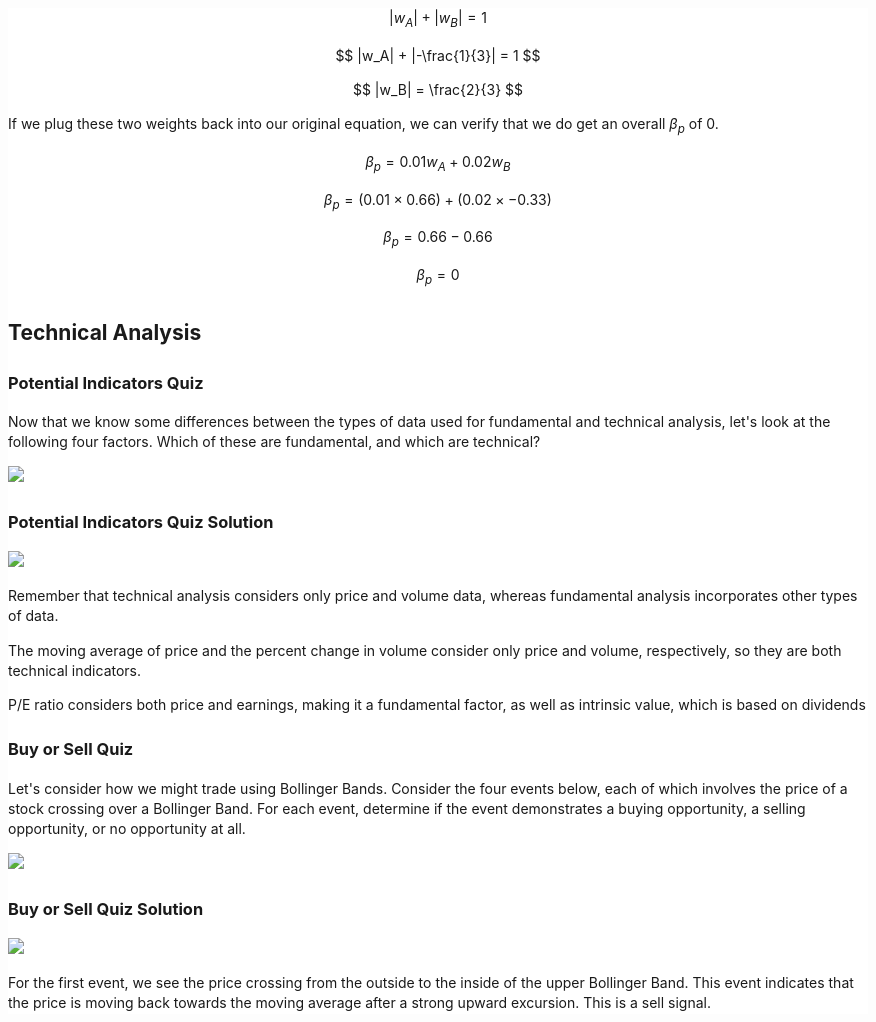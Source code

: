 $$ |w_A| + |w_B| = 1 $$

$$ |w_A| + |-\frac{1}{3}| = 1 $$

$$ |w_B| = \frac{2}{3} $$

If we plug these two weights back into our original equation, we can verify that
we do get an overall $\beta_p$ of 0.

$$ \beta_p = 0.01w_A + 0.02w_B $$

$$ \beta_p = (0.01 \times 0.66) + (0.02 \times -0.33) $$

$$ \beta_p = 0.66 - 0.66 $$

$$ \beta_p = 0 $$

## Technical Analysis

### Potential Indicators Quiz

Now that we know some differences between the types of data used for fundamental
and technical analysis, let's look at the following four factors. Which of these
are fundamental, and which are technical?

![](https://assets.omscs-notes.com/images/notes/machine-learning-trading/2020-02-23-07-01-59.png)

### Potential Indicators Quiz Solution

![](https://assets.omscs-notes.com/images/notes/machine-learning-trading/2020-02-23-07-07-55.png)

Remember that technical analysis considers only price and volume data, whereas
fundamental analysis incorporates other types of data.

The moving average of price and the percent change in volume consider only price
and volume, respectively, so they are both technical indicators.

P/E ratio considers both price and earnings, making it a fundamental factor, as
well as intrinsic value, which is based on dividends

### Buy or Sell Quiz

Let's consider how we might trade using Bollinger Bands. Consider the four
events below, each of which involves the price of a stock crossing over a
Bollinger Band. For each event, determine if the event demonstrates a buying
opportunity, a selling opportunity, or no opportunity at all.

![](https://assets.omscs-notes.com/images/notes/machine-learning-trading/2020-02-23-08-23-45.png)

### Buy or Sell Quiz Solution

![](https://assets.omscs-notes.com/images/notes/machine-learning-trading/2020-02-23-08-28-28.png)

For the first event, we see the price crossing from the outside to the inside of
the upper Bollinger Band. This event indicates that the price is moving back
towards the moving average after a strong upward excursion. This is a sell
signal.
